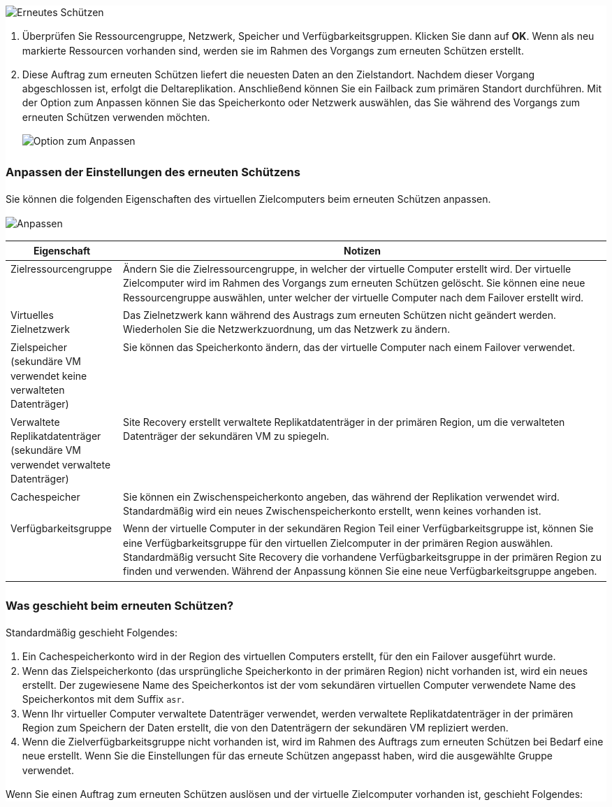    ![Erneutes Schützen](./media/site-recovery-how-to-reprotect-azure-to-azure/reprotect.png)

1. Überprüfen Sie Ressourcengruppe, Netzwerk, Speicher und Verfügbarkeitsgruppen. Klicken Sie dann auf **OK**. Wenn als neu markierte Ressourcen vorhanden sind, werden sie im Rahmen des Vorgangs zum erneuten Schützen erstellt.
1. Diese Auftrag zum erneuten Schützen liefert die neuesten Daten an den Zielstandort. Nachdem dieser Vorgang abgeschlossen ist, erfolgt die Deltareplikation. Anschließend können Sie ein Failback zum primären Standort durchführen. Mit der Option zum Anpassen können Sie das Speicherkonto oder Netzwerk auswählen, das Sie während des Vorgangs zum erneuten Schützen verwenden möchten.

   ![Option zum Anpassen](./media/site-recovery-how-to-reprotect-azure-to-azure/customize.png)

### <a name="customize-reprotect-settings"></a>Anpassen der Einstellungen des erneuten Schützens

Sie können die folgenden Eigenschaften des virtuellen Zielcomputers beim erneuten Schützen anpassen.

![Anpassen](./media/site-recovery-how-to-reprotect-azure-to-azure/customizeblade.png)

|Eigenschaft |Notizen  |
|---------|---------|
|Zielressourcengruppe | Ändern Sie die Zielressourcengruppe, in welcher der virtuelle Computer erstellt wird. Der virtuelle Zielcomputer wird im Rahmen des Vorgangs zum erneuten Schützen gelöscht. Sie können eine neue Ressourcengruppe auswählen, unter welcher der virtuelle Computer nach dem Failover erstellt wird. |
|Virtuelles Zielnetzwerk | Das Zielnetzwerk kann während des Austrags zum erneuten Schützen nicht geändert werden. Wiederholen Sie die Netzwerkzuordnung, um das Netzwerk zu ändern. |
|Zielspeicher (sekundäre VM verwendet keine verwalteten Datenträger) | Sie können das Speicherkonto ändern, das der virtuelle Computer nach einem Failover verwendet. |
|Verwaltete Replikatdatenträger (sekundäre VM verwendet verwaltete Datenträger) | Site Recovery erstellt verwaltete Replikatdatenträger in der primären Region, um die verwalteten Datenträger der sekundären VM zu spiegeln. |
|Cachespeicher | Sie können ein Zwischenspeicherkonto angeben, das während der Replikation verwendet wird. Standardmäßig wird ein neues Zwischenspeicherkonto erstellt, wenn keines vorhanden ist. |
|Verfügbarkeitsgruppe | Wenn der virtuelle Computer in der sekundären Region Teil einer Verfügbarkeitsgruppe ist, können Sie eine Verfügbarkeitsgruppe für den virtuellen Zielcomputer in der primären Region auswählen. Standardmäßig versucht Site Recovery die vorhandene Verfügbarkeitsgruppe in der primären Region zu finden und verwenden. Während der Anpassung können Sie eine neue Verfügbarkeitsgruppe angeben. |

### <a name="what-happens-during-reprotection"></a>Was geschieht beim erneuten Schützen?

Standardmäßig geschieht Folgendes:

1. Ein Cachespeicherkonto wird in der Region des virtuellen Computers erstellt, für den ein Failover ausgeführt wurde.
1. Wenn das Zielspeicherkonto (das ursprüngliche Speicherkonto in der primären Region) nicht vorhanden ist, wird ein neues erstellt. Der zugewiesene Name des Speicherkontos ist der vom sekundären virtuellen Computer verwendete Name des Speicherkontos mit dem Suffix `asr`.
1. Wenn Ihr virtueller Computer verwaltete Datenträger verwendet, werden verwaltete Replikatdatenträger in der primären Region zum Speichern der Daten erstellt, die von den Datenträgern der sekundären VM repliziert werden.
1. Wenn die Zielverfügbarkeitsgruppe nicht vorhanden ist, wird im Rahmen des Auftrags zum erneuten Schützen bei Bedarf eine neue erstellt. Wenn Sie die Einstellungen für das erneute Schützen angepasst haben, wird die ausgewählte Gruppe verwendet.

Wenn Sie einen Auftrag zum erneuten Schützen auslösen und der virtuelle Zielcomputer vorhanden ist, geschieht Folgendes:
